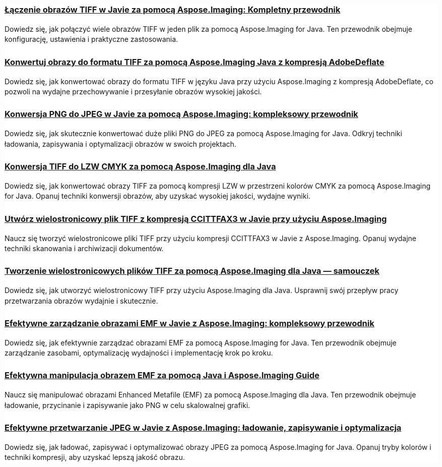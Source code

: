 ### [Łączenie obrazów TIFF w Javie za pomocą Aspose.Imaging: Kompletny przewodnik](./concatenate-tiff-images-java-aspose-imaging/)
Dowiedz się, jak połączyć wiele obrazów TIFF w jeden plik za pomocą Aspose.Imaging for Java. Ten przewodnik obejmuje konfigurację, ustawienia i praktyczne zastosowania.

### [Konwertuj obrazy do formatu TIFF za pomocą Aspose.Imaging Java z kompresją AdobeDeflate](./aspose-imaging-java-tiff-adobedeflate-compression/)
Dowiedz się, jak konwertować obrazy do formatu TIFF w języku Java przy użyciu Aspose.Imaging z kompresją AdobeDeflate, co pozwoli na wydajne przechowywanie i przesyłanie obrazów wysokiej jakości.

### [Konwersja PNG do JPEG w Javie za pomocą Aspose.Imaging: kompleksowy przewodnik](./aspose-imaging-java-png-to-jpeg-conversion/)
Dowiedz się, jak skutecznie konwertować duże pliki PNG do JPEG za pomocą Aspose.Imaging for Java. Odkryj techniki ładowania, zapisywania i optymalizacji obrazów w swoich projektach.

### [Konwersja TIFF do LZW CMYK za pomocą Aspose.Imaging dla Java](./aspose-imaging-java-tiff-lzw-cmyk-conversion/)
Dowiedz się, jak konwertować obrazy TIFF za pomocą kompresji LZW w przestrzeni kolorów CMYK za pomocą Aspose.Imaging for Java. Opanuj techniki konwersji obrazów, aby uzyskać wysokiej jakości, wydajne wyniki.

### [Utwórz wielostronicowy plik TIFF z kompresją CCITTFAX3 w Javie przy użyciu Aspose.Imaging](./java-multi-page-tiff-ccittfax3-compression-aspose-imaging/)
Naucz się tworzyć wielostronicowe pliki TIFF przy użyciu kompresji CCITTFAX3 w Javie z Aspose.Imaging. Opanuj wydajne techniki skanowania i archiwizacji dokumentów.

### [Tworzenie wielostronicowych plików TIFF za pomocą Aspose.Imaging dla Java — samouczek](./create-multi-page-tiff-aspose-imaging-java/)
Dowiedz się, jak utworzyć wielostronicowy TIFF przy użyciu Aspose.Imaging dla Java. Usprawnij swój przepływ pracy przetwarzania obrazów wydajnie i skutecznie.

### [Efektywne zarządzanie obrazami EMF w Javie z Aspose.Imaging: kompleksowy przewodnik](./efficient-emf-image-management-aspose-imaging-java/)
Dowiedz się, jak efektywnie zarządzać obrazami EMF za pomocą Aspose.Imaging for Java. Ten przewodnik obejmuje zarządzanie zasobami, optymalizację wydajności i implementację krok po kroku.

### [Efektywna manipulacja obrazem EMF za pomocą Java i Aspose.Imaging Guide](./emf-image-manipulation-java-aspose-imaging/)
Naucz się manipulować obrazami Enhanced Metafile (EMF) za pomocą Aspose.Imaging dla Java. Ten przewodnik obejmuje ładowanie, przycinanie i zapisywanie jako PNG w celu skalowalnej grafiki.

### [Efektywne przetwarzanie JPEG w Javie z Aspose.Imaging: ładowanie, zapisywanie i optymalizacja](./aspose-imaging-java-jpeg-processing/)
Dowiedz się, jak ładować, zapisywać i optymalizować obrazy JPEG za pomocą Aspose.Imaging for Java. Opanuj tryby kolorów i techniki kompresji, aby uzyskać lepszą jakość obrazu.
